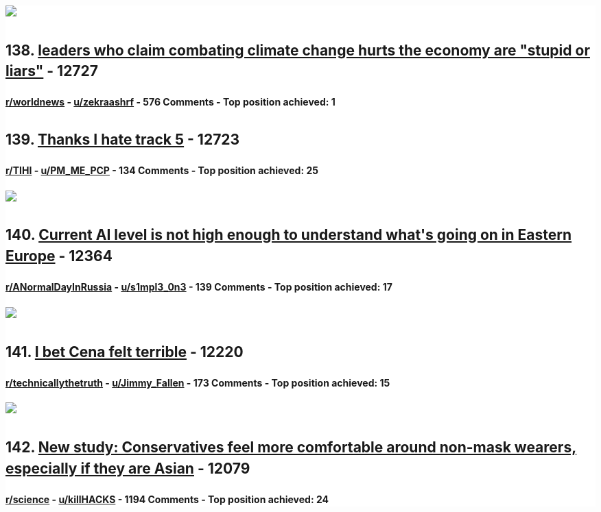 <a href="https://www.sciencenews.org/article/covid-antidepressant-fluvoxamine-drug-hospital-death"><img src="https://b.thumbs.redditmedia.com/lUpNatLNjnjn1i78d2S8hqRdfEYa7mlyEJGLgFrxQSQ.jpg"></img></a>

## 138. [leaders who claim combating climate change hurts the economy are "stupid or liars"](http://reddit.com/r/worldnews/comments/qia4l4/leaders_who_claim_combating_climate_change_hurts/) - 12727
#### [r/worldnews](http://reddit.com/r/worldnews) - [u/zekraashrf](http://reddit.com/u/zekraashrf) - 576 Comments - Top position achieved: 1

## 139. [Thanks I hate track 5](http://reddit.com/r/TIHI/comments/qiepqz/thanks_i_hate_track_5/) - 12723
#### [r/TIHI](http://reddit.com/r/TIHI) - [u/PM_ME_PCP](http://reddit.com/u/PM_ME_PCP) - 134 Comments - Top position achieved: 25

<a href="https://i.imgur.com/lEmphBn.jpg"><img src="https://b.thumbs.redditmedia.com/lBsBzWaYvTsApW6b9nB8q2304UiHDHNwnhtzgQoNg_M.jpg"></img></a>

## 140. [Current AI level is not high enough to understand what's going on in Eastern Europe](http://reddit.com/r/ANormalDayInRussia/comments/qi8vip/current_ai_level_is_not_high_enough_to_understand/) - 12364
#### [r/ANormalDayInRussia](http://reddit.com/r/ANormalDayInRussia) - [u/s1mpl3_0n3](http://reddit.com/u/s1mpl3_0n3) - 139 Comments - Top position achieved: 17

<a href="https://v.redd.it/jj8kzjuwxcw71"><img src="https://b.thumbs.redditmedia.com/m7y_rkvgARgimuGWMAsYod_MyQxx6MZAJPBwhBU6Dvk.jpg"></img></a>

## 141. [I bet Cena felt terrible](http://reddit.com/r/technicallythetruth/comments/qiosae/i_bet_cena_felt_terrible/) - 12220
#### [r/technicallythetruth](http://reddit.com/r/technicallythetruth) - [u/Jimmy_Fallen](http://reddit.com/u/Jimmy_Fallen) - 173 Comments - Top position achieved: 15

<a href="https://i.redd.it/6r2z3lnq1hw71.jpg"><img src="https://a.thumbs.redditmedia.com/GUDcY1los97TfWYs7abvhuN8YZKZku-B3nccPh4tKX4.jpg"></img></a>

## 142. [New study: Conservatives feel more comfortable around non-mask wearers, especially if they are Asian](http://reddit.com/r/science/comments/qiht4q/new_study_conservatives_feel_more_comfortable/) - 12079
#### [r/science](http://reddit.com/r/science) - [u/killHACKS](http://reddit.com/u/killHACKS) - 1194 Comments - Top position achieved: 24
